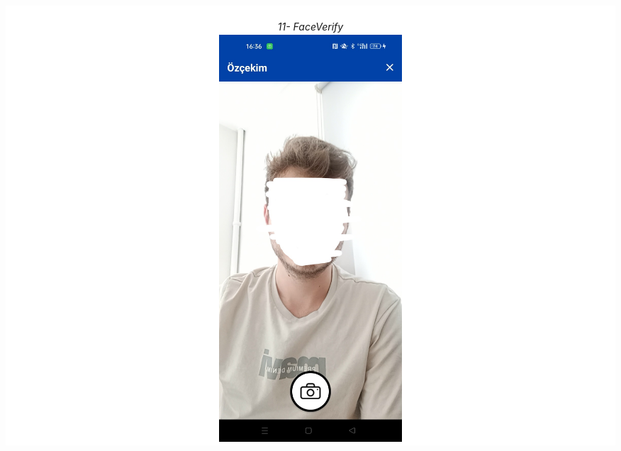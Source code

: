 <br>
<div align='center'><i>11- FaceVerify</i></div>
<div align='center'><img src="./screenshots/17.jpg" style="width: 30%; height:50%;" /></div>
